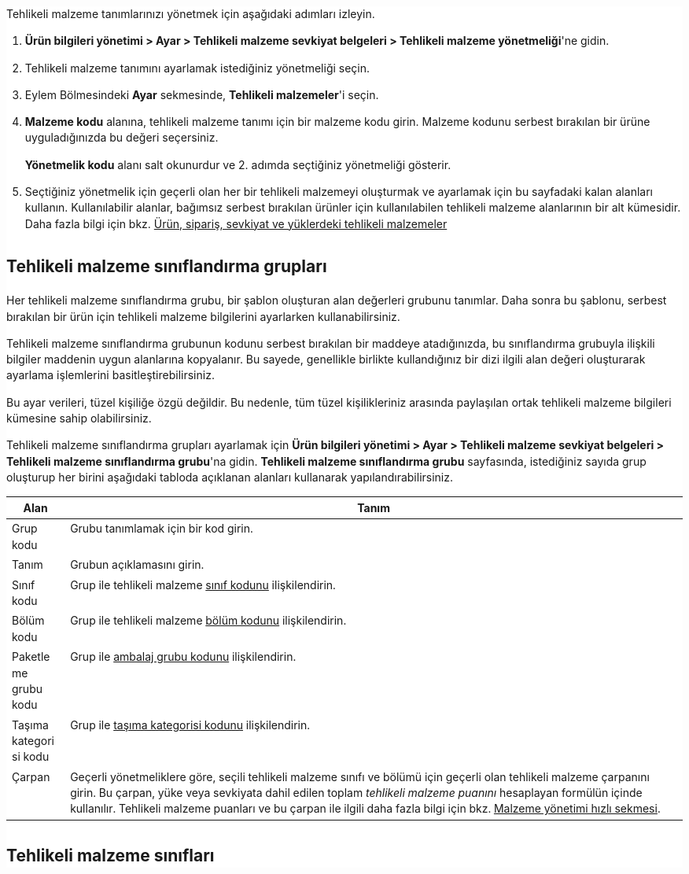Tehlikeli malzeme tanımlarınızı yönetmek için aşağıdaki adımları izleyin.

1. **Ürün bilgileri yönetimi \> Ayar \> Tehlikeli malzeme sevkiyat belgeleri \> Tehlikeli malzeme yönetmeliği**'ne gidin.
2. Tehlikeli malzeme tanımını ayarlamak istediğiniz yönetmeliği seçin.
3. Eylem Bölmesindeki **Ayar** sekmesinde, **Tehlikeli malzemeler**'i seçin.
4. **Malzeme kodu** alanına, tehlikeli malzeme tanımı için bir malzeme kodu girin. Malzeme kodunu serbest bırakılan bir ürüne uyguladığınızda bu değeri seçersiniz.

    **Yönetmelik kodu** alanı salt okunurdur ve 2. adımda seçtiğiniz yönetmeliği gösterir.

5. Seçtiğiniz yönetmelik için geçerli olan her bir tehlikeli malzemeyi oluşturmak ve ayarlamak için bu sayfadaki kalan alanları kullanın. Kullanılabilir alanlar, bağımsız serbest bırakılan ürünler için kullanılabilen tehlikeli malzeme alanlarının bir alt kümesidir. Daha fazla bilgi için bkz. [Ürün, sipariş, sevkiyat ve yüklerdeki tehlikeli malzemeler](hazmat-items.md)

## <a name="hazardous-material-classification-groups"></a><a name="classification-groups"></a>Tehlikeli malzeme sınıflandırma grupları

Her tehlikeli malzeme sınıflandırma grubu, bir şablon oluşturan alan değerleri grubunu tanımlar. Daha sonra bu şablonu, serbest bırakılan bir ürün için tehlikeli malzeme bilgilerini ayarlarken kullanabilirsiniz.

Tehlikeli malzeme sınıflandırma grubunun kodunu serbest bırakılan bir maddeye atadığınızda, bu sınıflandırma grubuyla ilişkili bilgiler maddenin uygun alanlarına kopyalanır. Bu sayede, genellikle birlikte kullandığınız bir dizi ilgili alan değeri oluşturarak ayarlama işlemlerini basitleştirebilirsiniz.

Bu ayar verileri, tüzel kişiliğe özgü değildir. Bu nedenle, tüm tüzel kişilikleriniz arasında paylaşılan ortak tehlikeli malzeme bilgileri kümesine sahip olabilirsiniz.

Tehlikeli malzeme sınıflandırma grupları ayarlamak için **Ürün bilgileri yönetimi \> Ayar \> Tehlikeli malzeme sevkiyat belgeleri \> Tehlikeli malzeme sınıflandırma grubu**'na gidin. **Tehlikeli malzeme sınıflandırma grubu** sayfasında, istediğiniz sayıda grup oluşturup her birini aşağıdaki tabloda açıklanan alanları kullanarak yapılandırabilirsiniz.

| Alan | Tanım |
|---|---|
| Grup kodu | Grubu tanımlamak için bir kod girin. |
| Tanım | Grubun açıklamasını girin. |
| Sınıf kodu | Grup ile tehlikeli malzeme [sınıf kodunu](#classes) ilişkilendirin. |
| Bölüm kodu | Grup ile tehlikeli malzeme [bölüm kodunu](#divisions) ilişkilendirin. |
| Paketleme grubu kodu | Grup ile [ambalaj grubu kodunu](#packing-group) ilişkilendirin. |
| Taşıma kategorisi kodu | Grup ile [taşıma kategorisi kodunu](#transport-category) ilişkilendirin. |
| Çarpan | Geçerli yönetmeliklere göre, seçili tehlikeli malzeme sınıfı ve bölümü için geçerli olan tehlikeli malzeme çarpanını girin. Bu çarpan, yüke veya sevkiyata dahil edilen toplam *tehlikeli malzeme puanını* hesaplayan formülün içinde kullanılır. Tehlikeli malzeme puanları ve bu çarpan ile ilgili daha fazla bilgi için bkz. [Malzeme yönetimi hızlı sekmesi](hazmat-items.md#material-management). |

## <a name="hazardous-material-classes"></a><a name="classes"></a>Tehlikeli malzeme sınıfları
